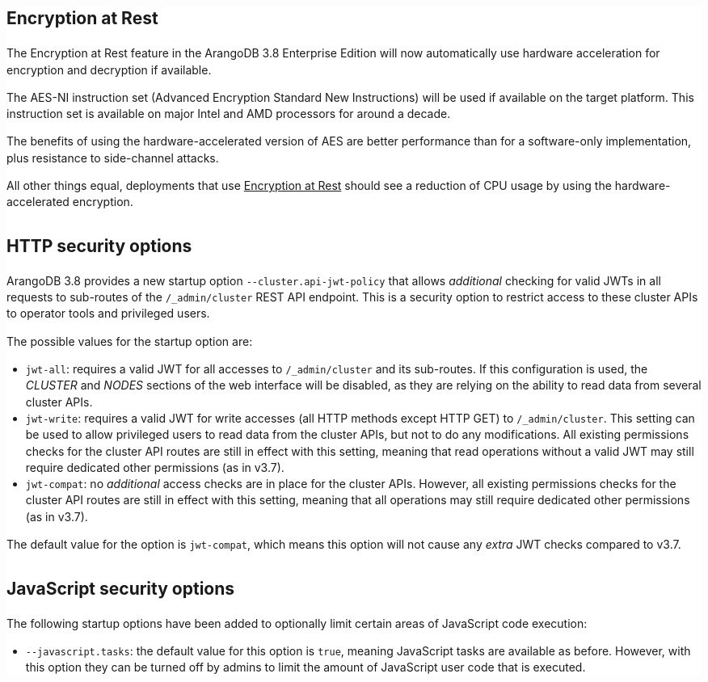 Encryption at Rest
------------------

The Encryption at Rest feature in the ArangoDB 3.8 Enterprise Edition will now
automatically use hardware acceleration for encryption and decryption if
available.

The AES-NI instruction set (Advanced Encryption Standard New Instructions)
will be used if available on the target platform. This instruction set is
available on major Intel and AMD processors for around a decade.

The benefits of using the hardware-accelerated version of AES are better
performance than for a software-only implementation, plus resistance to
side-channel attacks.

All other things equal, deployments that use
[Encryption at Rest](security-encryption.html) should see a reduction of CPU
usage by using the hardware-accelerated encryption.

HTTP security options
---------------------

ArangoDB 3.8 provides a new startup option `--cluster.api-jwt-policy` that
allows *additional* checking for valid JWTs in all requests to sub-routes of
the `/_admin/cluster` REST API endpoint.
This is a security option to restrict access to these cluster APIs to
operator tools and privileged users.

The possible values for the startup option are:

- `jwt-all`: requires a valid JWT for all accesses to `/_admin/cluster` and
  its sub-routes. If this configuration is used, the _CLUSTER_ and _NODES_
  sections of the web interface will be disabled, as they are relying on the
  ability to read data from several cluster APIs.
- `jwt-write`: requires a valid JWT for write accesses (all HTTP methods
  except HTTP GET) to `/_admin/cluster`. This setting can be used to allow
  privileged users to read data from the cluster APIs, but not to do any
  modifications. All existing permissions checks for the cluster API routes
  are still in effect with this setting, meaning that read operations without
  a valid JWT may still require dedicated other permissions (as in v3.7).
- `jwt-compat`: no *additional* access checks are in place for the cluster
  APIs. However, all existing permissions checks for the cluster API routes
  are still in effect with this setting, meaning that all operations may
  still require dedicated other permissions (as in v3.7).

The default value for the option is `jwt-compat`, which means this option will
not cause any *extra* JWT checks compared to v3.7.

JavaScript security options
---------------------------

The following startup options have been added to optionally limit certain
areas of JavaScript code execution:

- `--javascript.tasks`: the default value for this option is `true`, meaning
  JavaScript tasks are available as before. However, with this option they can
  be turned off by admins to limit the amount of JavaScript user code that is
  executed.
